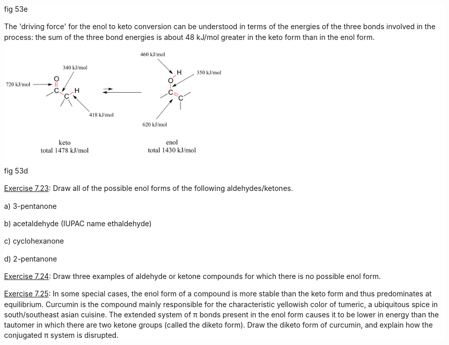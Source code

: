 fig 53e

The 'driving force' for the enol to keto conversion can be understood in
terms of the energies of the three bonds involved in the process: the
sum of the three bond energies is about 48 kJ/mol greater in the keto
form than in the enol form.

<img src="media/image601.png"
style="width:4.43542in;height:2.16667in" />

fig 53d

<u>Exercise 7.23</u>: Draw all of the possible enol forms of the
following aldehydes/ketones.

a\) 3-pentanone

b\) acetaldehyde (IUPAC name ethaldehyde)

c\) cyclohexanone

d\) 2-pentanone

<u>Exercise 7.24</u>: Draw three examples of aldehyde or ketone
compounds for which there is no possible enol form.

<u>Exercise 7.25</u>: In some special cases, the enol form of a compound
is more stable than the keto form and thus predominates at equilibrium.
Curcumin is the compound mainly responsible for the characteristic
yellowish color of tumeric, a ubiquitous spice in south/southeast asian
cuisine. The extended system of π bonds present in the enol form causes
it to be lower in energy than the tautomer in which there are two ketone
groups (called the diketo form). Draw the diketo form of curcumin, and
explain how the conjugated π system is disrupted.

